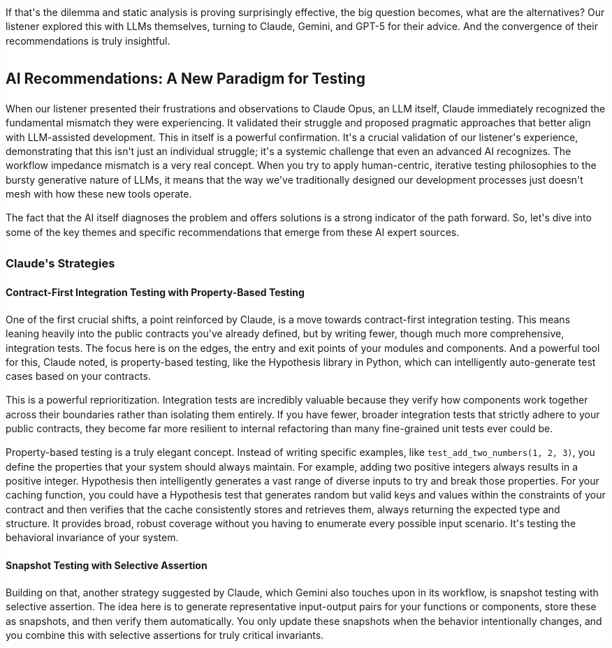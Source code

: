 If that's the dilemma and static analysis is proving surprisingly effective, the big question becomes, what are the alternatives? Our listener explored this with LLMs themselves, turning to Claude, Gemini, and GPT-5 for their advice. And the convergence of their recommendations is truly insightful.

## AI Recommendations: A New Paradigm for Testing

When our listener presented their frustrations and observations to Claude Opus, an LLM itself, Claude immediately recognized the fundamental mismatch they were experiencing. It validated their struggle and proposed pragmatic approaches that better align with LLM-assisted development. This in itself is a powerful confirmation. It's a crucial validation of our listener's experience, demonstrating that this isn't just an individual struggle; it's a systemic challenge that even an advanced AI recognizes. The workflow impedance mismatch is a very real concept. When you try to apply human-centric, iterative testing philosophies to the bursty generative nature of LLMs, it means that the way we've traditionally designed our development processes just doesn't mesh with how these new tools operate.

The fact that the AI itself diagnoses the problem and offers solutions is a strong indicator of the path forward. So, let's dive into some of the key themes and specific recommendations that emerge from these AI expert sources.

### Claude's Strategies

#### Contract-First Integration Testing with Property-Based Testing

One of the first crucial shifts, a point reinforced by Claude, is a move towards contract-first integration testing. This means leaning heavily into the public contracts you've already defined, but by writing fewer, though much more comprehensive, integration tests. The focus here is on the edges, the entry and exit points of your modules and components. And a powerful tool for this, Claude noted, is property-based testing, like the Hypothesis library in Python, which can intelligently auto-generate test cases based on your contracts.

This is a powerful reprioritization. Integration tests are incredibly valuable because they verify how components work together across their boundaries rather than isolating them entirely. If you have fewer, broader integration tests that strictly adhere to your public contracts, they become far more resilient to internal refactoring than many fine-grained unit tests ever could be.

Property-based testing is a truly elegant concept. Instead of writing specific examples, like `test_add_two_numbers(1, 2, 3)`, you define the properties that your system should always maintain. For example, adding two positive integers always results in a positive integer. Hypothesis then intelligently generates a vast range of diverse inputs to try and break those properties. For your caching function, you could have a Hypothesis test that generates random but valid keys and values within the constraints of your contract and then verifies that the cache consistently stores and retrieves them, always returning the expected type and structure. It provides broad, robust coverage without you having to enumerate every possible input scenario. It's testing the behavioral invariance of your system.

#### Snapshot Testing with Selective Assertion

Building on that, another strategy suggested by Claude, which Gemini also touches upon in its workflow, is snapshot testing with selective assertion. The idea here is to generate representative input-output pairs for your functions or components, store these as snapshots, and then verify them automatically. You only update these snapshots when the behavior intentionally changes, and you combine this with selective assertions for truly critical invariants.
